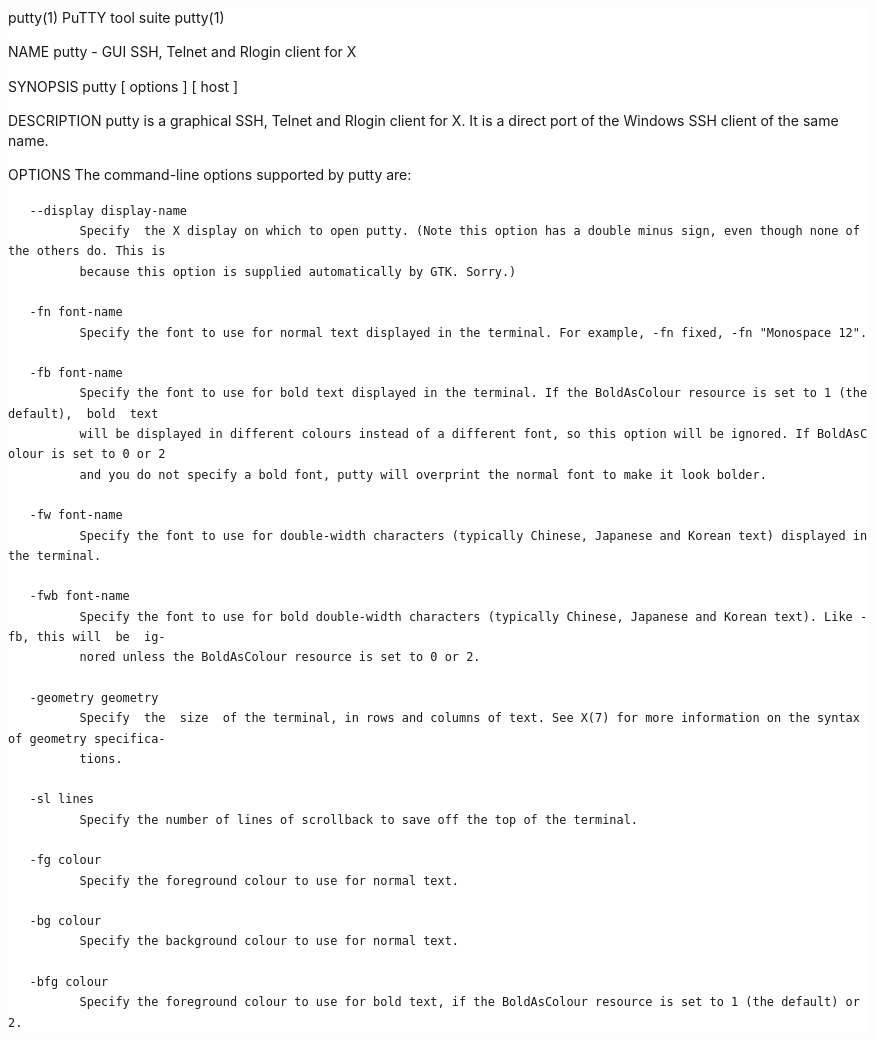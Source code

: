 putty(1)                                                         PuTTY tool suite                                                         putty(1)

NAME
       putty - GUI SSH, Telnet and Rlogin client for X

SYNOPSIS
       putty [ options ] [ host ]

DESCRIPTION
       putty is a graphical SSH, Telnet and Rlogin client for X. It is a direct port of the Windows SSH client of the same name.

OPTIONS
       The command-line options supported by putty are:

       --display display-name
              Specify  the X display on which to open putty. (Note this option has a double minus sign, even though none of the others do. This is
              because this option is supplied automatically by GTK. Sorry.)

       -fn font-name
              Specify the font to use for normal text displayed in the terminal. For example, -fn fixed, -fn "Monospace 12".

       -fb font-name
              Specify the font to use for bold text displayed in the terminal. If the BoldAsColour resource is set to 1 (the default),  bold  text
              will be displayed in different colours instead of a different font, so this option will be ignored. If BoldAsColour is set to 0 or 2
              and you do not specify a bold font, putty will overprint the normal font to make it look bolder.

       -fw font-name
              Specify the font to use for double-width characters (typically Chinese, Japanese and Korean text) displayed in the terminal.

       -fwb font-name
              Specify the font to use for bold double-width characters (typically Chinese, Japanese and Korean text). Like -fb, this will  be  ig‐
              nored unless the BoldAsColour resource is set to 0 or 2.

       -geometry geometry
              Specify  the  size  of the terminal, in rows and columns of text. See X(7) for more information on the syntax of geometry specifica‐
              tions.

       -sl lines
              Specify the number of lines of scrollback to save off the top of the terminal.

       -fg colour
              Specify the foreground colour to use for normal text.

       -bg colour
              Specify the background colour to use for normal text.

       -bfg colour
              Specify the foreground colour to use for bold text, if the BoldAsColour resource is set to 1 (the default) or 2.
